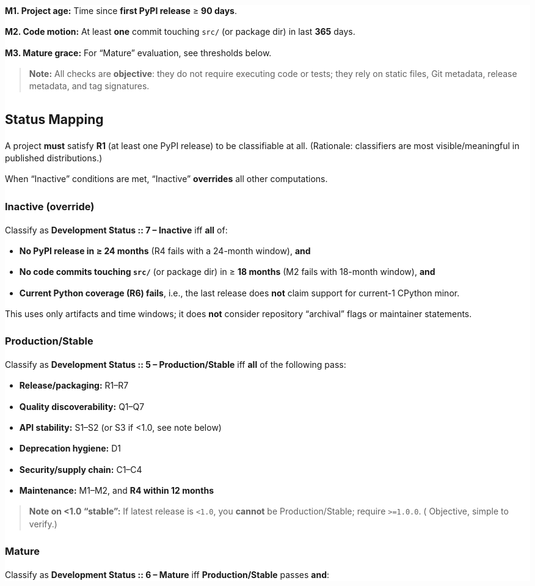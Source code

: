 **M1. Project age:** Time since **first PyPI release** ≥ **90 days**.

**M2. Code motion:** At least **one** commit touching `src/` (or package dir) in last **365** days.

**M3. Mature grace:** For “Mature” evaluation, see thresholds below.


> **Note:** All checks are **objective**: they do not require executing code or tests; they rely on static files, Git
> metadata, release metadata, and tag signatures.

## Status Mapping

A project **must** satisfy **R1** (at least one PyPI release) to be classifiable at all. (Rationale: classifiers are
most visible/meaningful in published distributions.)

When “Inactive” conditions are met, “Inactive” **overrides** all other computations.

### Inactive (override)

Classify as **Development Status :: 7 – Inactive** iff **all** of:

* **No PyPI release in ≥ 24 months** (R4 fails with a 24-month window), **and**

* **No code commits touching `src/`** (or package dir) in ≥ **18 months** (M2 fails with 18-month window), **and**

* **Current Python coverage (R6) fails**, i.e., the last release does **not** claim support for current-1 CPython minor.

This uses only artifacts and time windows; it does **not** consider repository “archival” flags or maintainer
statements.

### Production/Stable

Classify as **Development Status :: 5 – Production/Stable** iff **all** of the following pass:

* **Release/packaging:** R1–R7

* **Quality discoverability:** Q1–Q7

* **API stability:** S1–S2 (or S3 if <1.0, see note below)

* **Deprecation hygiene:** D1

* **Security/supply chain:** C1–C4

* **Maintenance:** M1–M2, and **R4 within 12 months**

> **Note on <1.0 “stable”:** If latest release is `<1.0`, you **cannot** be Production/Stable; require `>=1.0.0`. (
> Objective, simple to verify.)

### Mature

Classify as **Development Status :: 6 – Mature** iff **Production/Stable** passes **and**:
